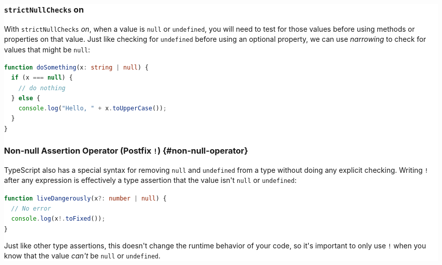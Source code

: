 ### `strictNullChecks` on

With `strictNullChecks` *on*, when a value is `null` or `undefined`, you will need to test for those values before using methods or properties on that value.
Just like checking for `undefined` before using an optional property, we can use *narrowing* to check for values that might be `null`:

```ts
function doSomething(x: string | null) {
  if (x === null) {
    // do nothing
  } else {
    console.log("Hello, " + x.toUpperCase());
  }
}
```

### Non-null Assertion Operator (Postfix `!`) {#non-null-operator}

TypeScript also has a special syntax for removing `null` and `undefined` from a type without doing any explicit checking.
Writing `!` after any expression is effectively a type assertion that the value isn't `null` or `undefined`:

```ts
function liveDangerously(x?: number | null) {
  // No error
  console.log(x!.toFixed());
}
```

Just like other type assertions, this doesn't change the runtime behavior of your code, so it's important to only use `!` when you know that the value *can't* be `null` or `undefined`.
